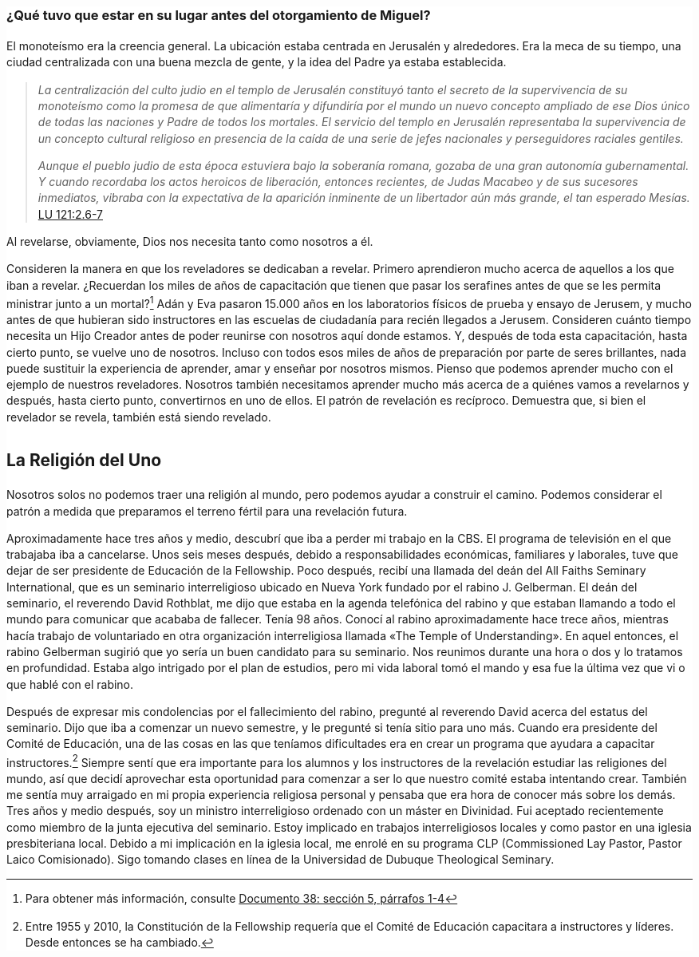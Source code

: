 ### ¿Qué tuvo que estar en su lugar antes del otorgamiento de Miguel?

El monoteísmo era la creencia general. La ubicación estaba centrada en Jerusalén y alrededores. Era la meca de su tiempo, una ciudad centralizada con una buena mezcla de gente, y la idea del Padre ya estaba establecida.

> _La centralización del culto judio en el templo de Jerusalén constituyó tanto el secreto de la supervivencia de su monoteísmo como la promesa de que alimentaría y difundiría por el mundo un nuevo concepto ampliado de ese Dios único de todas las naciones y Padre de todos los mortales. El servicio del templo en Jerusalén representaba la supervivencia de un concepto cultural religioso en presencia de la caída de una serie de jefes nacionales y perseguidores raciales gentiles._
>
> _Aunque el pueblo judio de esta época estuviera bajo la soberanía romana, gozaba de una gran autonomía gubernamental. Y cuando recordaba los actos heroicos de liberación, entonces recientes, de Judas Macabeo y de sus sucesores inmediatos, vibraba con la expectativa de la aparición inminente de un libertador aún más grande, el tan esperado Mesías._ [LU 121:2.6-7](/es/The_Urantia_Book/121#p2_6)

Al revelarse, obviamente, Dios nos necesita tanto como nosotros a él.

Consideren la manera en que los reveladores se dedicaban a revelar. Primero aprendieron mucho acerca de aquellos a los que iban a revelar. ¿Recuerdan los miles de años de capacitación que tienen que pasar los serafines antes de que se les permita ministrar junto a un mortal?[^2] Adán y Eva pasaron 15.000 años en los laboratorios físicos de prueba y ensayo de Jerusem, y mucho antes de que hubieran sido instructores en las escuelas de ciudadanía para recién llegados a Jerusem. Consideren cuánto tiempo necesita un Hijo Creador antes de poder reunirse con nosotros aquí donde estamos. Y, después de toda esta capacitación, hasta cierto punto, se vuelve uno de nosotros. Incluso con todos esos miles de años de preparación por parte de seres brillantes, nada puede sustituir la experiencia de aprender, amar y enseñar por nosotros mismos. Pienso que podemos aprender mucho con el ejemplo de nuestros reveladores. Nosotros también necesitamos aprender mucho más acerca de a quiénes vamos a revelarnos y después, hasta cierto punto, convertirnos en uno de ellos. El patrón de revelación es recíproco. Demuestra que, si bien el revelador se revela, también está siendo revelado.

## La Religión del Uno

Nosotros solos no podemos traer una religión al mundo, pero podemos ayudar a construir el camino. Podemos considerar el patrón a medida que preparamos el terreno fértil para una revelación futura.

Aproximadamente hace tres años y medio, descubrí que iba a perder mi trabajo en la CBS. El programa de televisión en el que trabajaba iba a cancelarse. Unos seis meses después, debido a responsabilidades económicas, familiares y laborales, tuve que dejar de ser presidente de Educación de la Fellowship. Poco después, recibí una llamada del deán del All Faiths Seminary International, que es un seminario interreligioso ubicado en Nueva York fundado por el rabino J. Gelberman. El deán del seminario, el reverendo David Rothblat, me dijo que estaba en la agenda telefónica del rabino y que estaban llamando a todo el mundo para comunicar que acababa de fallecer. Tenía 98 años. Conocí al rabino aproximadamente hace trece años, mientras hacía trabajo de voluntariado en otra organización interreligiosa llamada «The Temple of Understanding». En aquel entonces, el rabino Gelberman sugirió que yo sería un buen candidato para su seminario. Nos reunimos durante una hora o dos y lo tratamos en profundidad. Estaba algo intrigado por el plan de estudios, pero mi vida laboral tomó el mando y esa fue la última vez que vi o que hablé con el rabino.

Después de expresar mis condolencias por el fallecimiento del rabino, pregunté al reverendo David acerca del estatus del seminario. Dijo que iba a comenzar un nuevo semestre, y le pregunté si tenía sitio para uno más. Cuando era presidente del Comité de Educación, una de las cosas en las que teníamos dificultades era en crear un programa que ayudara a capacitar instructores.[^3] Siempre sentí que era importante para los alumnos y los instructores de la revelación estudiar las religiones del mundo, así que decidí aprovechar esta oportunidad para comenzar a ser lo que nuestro comité estaba intentando crear. También me sentía muy arraigado en mi propia experiencia religiosa personal y pensaba que era hora de conocer más sobre los demás. Tres años y medio después, soy un ministro interreligioso ordenado con un máster en Divinidad. Fui aceptado recientemente como miembro de la junta ejecutiva del seminario. Estoy implicado en trabajos interreligiosos locales y como pastor en una iglesia presbiteriana local. Debido a mi implicación en la iglesia local, me enrolé en su programa CLP (Commissioned Lay Pastor, Pastor Laico Comisionado). Sigo tomando clases en línea de la Universidad de Dubuque Theological Seminary.


[^1]: Bill Watson, _Calvin & Hobbes_, Universal Press Syndicate, 1987
[^2]: Para obtener más información, consulte [Documento 38: sección 5, párrafos 1-4](/es/The_Urantia_Book/38#p5_1)
[^3]: Entre 1955 y 2010, la Constitución de la Fellowship requería que el Comité de Educación capacitara a instructores y líderes. Desde entonces se ha cambiado.
[^4]: [Deuteronomio 6:4-8 NVI](/es/Bible/Deuteronomy/6#v4)
[^5]: [Marcos 12:29-1 NVI](/es/Bible/Mark/12#v29)
[^6]: Houston Smith, _Las religiones del mundo_
[^7]: Rabino Joseph Gelberman
[^8]: Adi Granth, P. 684 (Escrituras sij)
[^9]: Herbert A. Giles, _El confucianismo y sus rivales_, p. 134
[^10]: [1 Corintios 9:20-21](/es/Bible/1_Corinthians/9#v20)
[^11]: [Romanos 8:38-39](/es/Bible/Romans/8#v38)
[^12]: Houston Smith, _Islam_, pág. 76
[^13]: Doctrina del medio